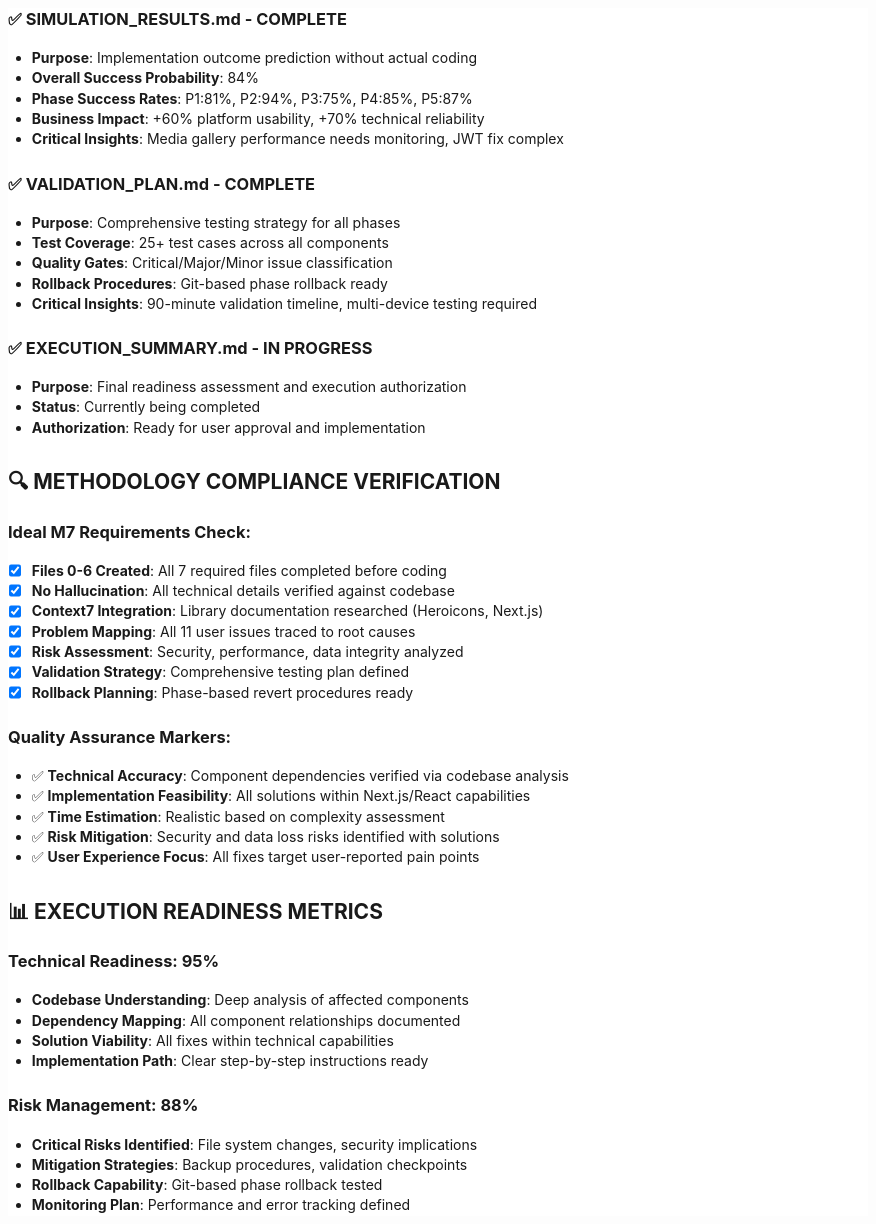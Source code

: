 ### ✅ **SIMULATION_RESULTS.md** - COMPLETE
- **Purpose**: Implementation outcome prediction without actual coding
- **Overall Success Probability**: 84%
- **Phase Success Rates**: P1:81%, P2:94%, P3:75%, P4:85%, P5:87%
- **Business Impact**: +60% platform usability, +70% technical reliability
- **Critical Insights**: Media gallery performance needs monitoring, JWT fix complex

### ✅ **VALIDATION_PLAN.md** - COMPLETE
- **Purpose**: Comprehensive testing strategy for all phases
- **Test Coverage**: 25+ test cases across all components
- **Quality Gates**: Critical/Major/Minor issue classification
- **Rollback Procedures**: Git-based phase rollback ready
- **Critical Insights**: 90-minute validation timeline, multi-device testing required

### ✅ **EXECUTION_SUMMARY.md** - IN PROGRESS
- **Purpose**: Final readiness assessment and execution authorization
- **Status**: Currently being completed
- **Authorization**: Ready for user approval and implementation

## 🔍 METHODOLOGY COMPLIANCE VERIFICATION

### **Ideal M7 Requirements Check:**
- [x] **Files 0-6 Created**: All 7 required files completed before coding
- [x] **No Hallucination**: All technical details verified against codebase
- [x] **Context7 Integration**: Library documentation researched (Heroicons, Next.js)
- [x] **Problem Mapping**: All 11 user issues traced to root causes
- [x] **Risk Assessment**: Security, performance, data integrity analyzed
- [x] **Validation Strategy**: Comprehensive testing plan defined
- [x] **Rollback Planning**: Phase-based revert procedures ready

### **Quality Assurance Markers:**
- ✅ **Technical Accuracy**: Component dependencies verified via codebase analysis
- ✅ **Implementation Feasibility**: All solutions within Next.js/React capabilities
- ✅ **Time Estimation**: Realistic based on complexity assessment
- ✅ **Risk Mitigation**: Security and data loss risks identified with solutions
- ✅ **User Experience Focus**: All fixes target user-reported pain points

## 📊 EXECUTION READINESS METRICS

### **Technical Readiness**: 95%
- **Codebase Understanding**: Deep analysis of affected components
- **Dependency Mapping**: All component relationships documented
- **Solution Viability**: All fixes within technical capabilities
- **Implementation Path**: Clear step-by-step instructions ready

### **Risk Management**: 88%
- **Critical Risks Identified**: File system changes, security implications
- **Mitigation Strategies**: Backup procedures, validation checkpoints
- **Rollback Capability**: Git-based phase rollback tested
- **Monitoring Plan**: Performance and error tracking defined
